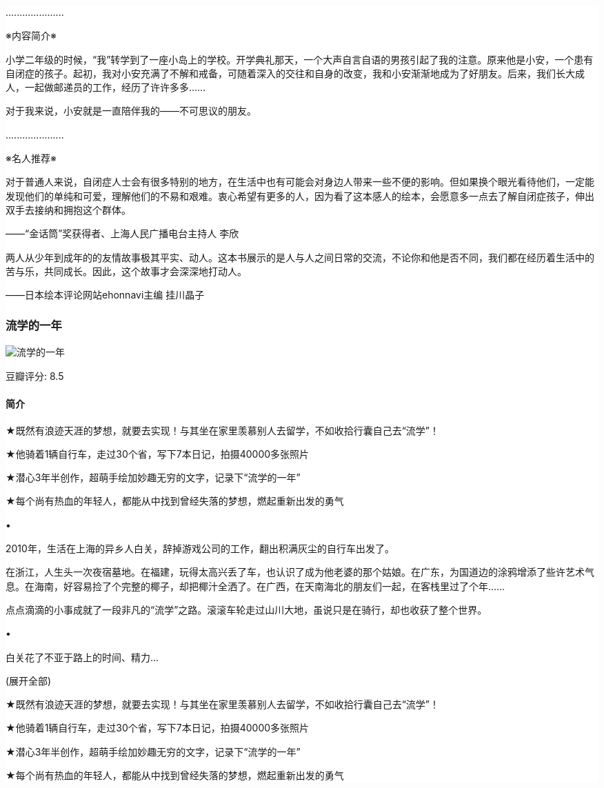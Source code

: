 .....................

※内容简介※

小学二年级的时候，“我”转学到了一座小岛上的学校。开学典礼那天，一个大声自言自语的男孩引起了我的注意。原来他是小安，一个患有自闭症的孩子。起初，我对小安充满了不解和戒备，可随着深入的交往和自身的改变，我和小安渐渐地成为了好朋友。后来，我们长大成人，一起做邮递员的工作，经历了许许多多……

对于我来说，小安就是一直陪伴我的——不可思议的朋友。

.....................

※名人推荐※

对于普通人来说，自闭症人士会有很多特别的地方，在生活中也有可能会对身边人带来一些不便的影响。但如果换个眼光看待他们，一定能发现他们的单纯和可爱，理解他们的不易和艰难。衷心希望有更多的人，因为看了这本感人的绘本，会愿意多一点去了解自闭症孩子，伸出双手去接纳和拥抱这个群体。

——“金话筒”奖获得者、上海人民广播电台主持人 李欣

两人从少年到成年的的友情故事极其平实、动人。这本书展示的是人与人之间日常的交流，不论你和他是否不同，我们都在经历着生活中的苦与乐，共同成长。因此，这个故事才会深深地打动人。

——日本绘本评论网站ehonnavi主编 挂川晶子



### 流学的一年

![流学的一年](https://img3.doubanio.com/view/subject/l/public/s29482391.jpg)

豆瓣评分: 8.5

#### 简介

★既然有浪迹天涯的梦想，就要去实现！与其坐在家里羡慕别人去留学，不如收拾行囊自己去“流学”！

★他骑着1辆自行车，走过30个省，写下7本日记，拍摄40000多张照片

★潜心3年半创作，超萌手绘加妙趣无穷的文字，记录下“流学的一年”

★每个尚有热血的年轻人，都能从中找到曾经失落的梦想，燃起重新出发的勇气

•

2010年，生活在上海的异乡人白关，辞掉游戏公司的工作，翻出积满灰尘的自行车出发了。

在浙江，人生头一次夜宿墓地。在福建，玩得太高兴丢了车，也认识了成为他老婆的那个姑娘。在广东，为国道边的涂鸦增添了些许艺术气息。在海南，好容易捡了个完整的椰子，却把椰汁全洒了。在广西，在天南海北的朋友们一起，在客栈里过了个年……

点点滴滴的小事成就了一段非凡的“流学”之路。滚滚车轮走过山川大地，虽说只是在骑行，却也收获了整个世界。

•

白关花了不亚于路上的时间、精力...

(展开全部)

★既然有浪迹天涯的梦想，就要去实现！与其坐在家里羡慕别人去留学，不如收拾行囊自己去“流学”！

★他骑着1辆自行车，走过30个省，写下7本日记，拍摄40000多张照片

★潜心3年半创作，超萌手绘加妙趣无穷的文字，记录下“流学的一年”

★每个尚有热血的年轻人，都能从中找到曾经失落的梦想，燃起重新出发的勇气
